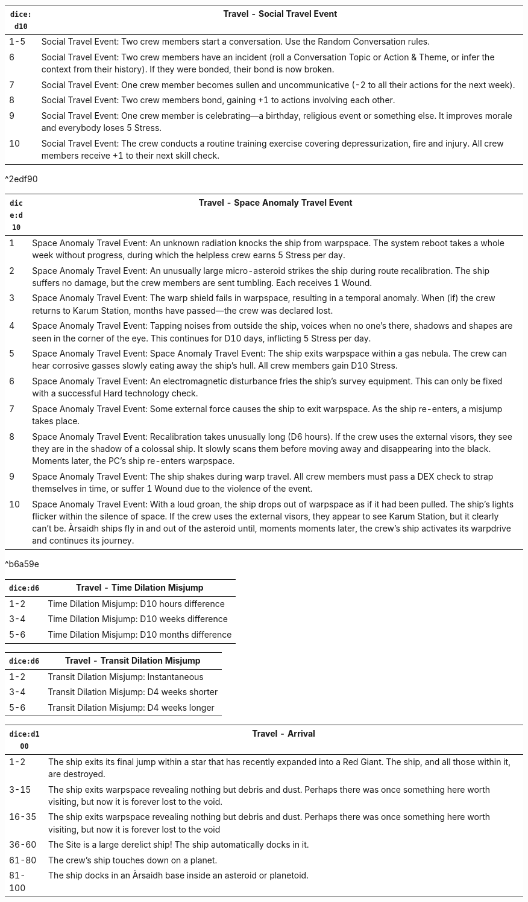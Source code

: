 |`dice:d10`|Travel - Social Travel Event|
|---|---|
|1-5|Social Travel Event: Two crew members start a conversation. Use the Random Conversation rules.|
|6|Social Travel Event: Two crew members have an incident (roll a Conversation Topic or Action & Theme, or infer the context from their history). If they were bonded, their bond is now broken.|
|7|Social Travel Event: One crew member becomes sullen and uncommunicative (-2 to all their actions for the next week).|
|8|Social Travel Event: Two crew members bond, gaining +1 to actions involving each other.|
|9|Social Travel Event: One crew member is celebrating—a birthday, religious event or something else. It improves morale and everybody loses 5 Stress.|
|10|Social Travel Event: The crew conducts a routine training exercise covering depressurization, fire and injury. All crew members receive +1 to their next skill check.|

^2edf90

|`dice:d10`|Travel - Space Anomaly Travel Event|
|---|---|
|1|Space Anomaly Travel Event: An unknown radiation knocks the ship from warpspace. The system reboot takes a whole week without progress, during which the helpless crew earns 5 Stress per day.|
|2|Space Anomaly Travel Event: An unusually large micro-asteroid strikes the ship during route recalibration. The ship suffers no damage, but the crew members are sent tumbling. Each receives 1 Wound.|
|3|Space Anomaly Travel Event: The warp shield fails in warpspace, resulting in a temporal anomaly. When (if) the crew returns to Karum Station, months have passed—the crew was declared lost.|
|4|Space Anomaly Travel Event: Tapping noises from outside the ship, voices when no one’s there, shadows and shapes are seen in the corner of the eye. This continues for D10 days, inflicting 5 Stress per day.|
|5|Space Anomaly Travel Event: Space Anomaly Travel Event: The ship exits warpspace within a gas nebula. The crew can hear corrosive gasses slowly eating away the ship’s hull. All crew members gain D10 Stress.|
|6|Space Anomaly Travel Event: An electromagnetic disturbance fries the ship’s survey equipment. This can only be fixed with a successful Hard technology check.|
|7|Space Anomaly Travel Event: Some external force causes the ship to exit warpspace. As the ship re-enters, a misjump takes place.|
|8|Space Anomaly Travel Event: Recalibration takes unusually long (D6 hours). If the crew uses the external visors, they see they are in the shadow of a colossal ship. It slowly scans them before moving away and disappearing into the black. Moments later, the PC’s ship re-enters warpspace.|
|9|Space Anomaly Travel Event: The ship shakes during warp travel. All crew members must pass a DEX check to strap themselves in time, or suffer 1 Wound due to the violence of the event.|
|10|Space Anomaly Travel Event: With a loud groan, the ship drops out of warpspace as if it had been pulled. The ship’s lights flicker within the silence of space. If the crew uses the external visors, they appear to see Karum Station, but it clearly can’t be. Àrsaidh ships fly in and out of the asteroid until, moments moments later, the crew’s ship activates its warpdrive and continues its journey.|

^b6a59e

|`dice:d6`|Travel - Time Dilation Misjump|
|---|---|
|1-2|Time Dilation Misjump: D10 hours difference|
|3-4|Time Dilation Misjump: D10 weeks difference|
|5-6|Time Dilation Misjump: D10 months difference|

|`dice:d6`|Travel - Transit Dilation Misjump|
|---|---|
|1-2|Transit Dilation Misjump: Instantaneous|
|3-4|Transit Dilation Misjump: D4 weeks shorter|
|5-6|Transit Dilation Misjump: D4 weeks longer|

|`dice:d100`|Travel - Arrival|
|---|---|
|1-2|The ship exits its final jump within a star that has recently expanded into a Red Giant. The ship, and all those within it, are destroyed.|
|3-15|The ship exits warpspace revealing nothing but debris and dust. Perhaps there was once something here worth visiting, but now it is forever lost to the void.|
|16-35|The ship exits warpspace revealing nothing but debris and dust. Perhaps there was once something here worth visiting, but now it is forever lost to the void|
|36-60|The Site is a large derelict ship! The ship automatically docks in it.|
|61-80|The crew’s ship touches down on a planet.|
|81-100|The ship docks in an Àrsaidh base inside an asteroid or planetoid.|
